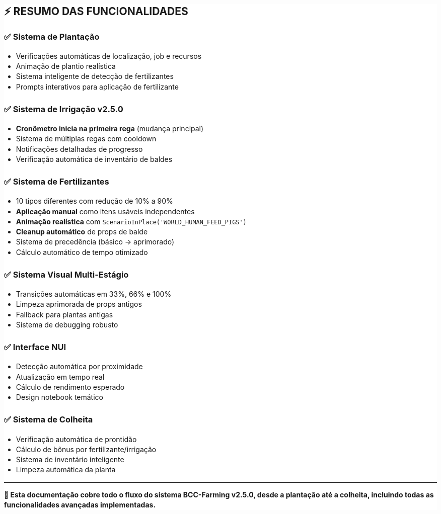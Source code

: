 
## ⚡ RESUMO DAS FUNCIONALIDADES

### ✅ Sistema de Plantação
- Verificações automáticas de localização, job e recursos
- Animação de plantio realística
- Sistema inteligente de detecção de fertilizantes
- Prompts interativos para aplicação de fertilizante

### ✅ Sistema de Irrigação v2.5.0
- **Cronômetro inicia na primeira rega** (mudança principal)
- Sistema de múltiplas regas com cooldown
- Notificações detalhadas de progresso
- Verificação automática de inventário de baldes

### ✅ Sistema de Fertilizantes
- 10 tipos diferentes com redução de 10% a 90%
- **Aplicação manual** como itens usáveis independentes
- **Animação realística** com `ScenarioInPlace('WORLD_HUMAN_FEED_PIGS')`
- **Cleanup automático** de props de balde
- Sistema de precedência (básico → aprimorado)
- Cálculo automático de tempo otimizado

### ✅ Sistema Visual Multi-Estágio
- Transições automáticas em 33%, 66% e 100%
- Limpeza aprimorada de props antigos
- Fallback para plantas antigas
- Sistema de debugging robusto

### ✅ Interface NUI
- Detecção automática por proximidade
- Atualização em tempo real
- Cálculo de rendimento esperado
- Design notebook temático

### ✅ Sistema de Colheita
- Verificação automática de prontidão
- Cálculo de bônus por fertilizante/irrigação
- Sistema de inventário inteligente
- Limpeza automática da planta

---

**🌾 Esta documentação cobre todo o fluxo do sistema BCC-Farming v2.5.0, desde a plantação até a colheita, incluindo todas as funcionalidades avançadas implementadas.**
